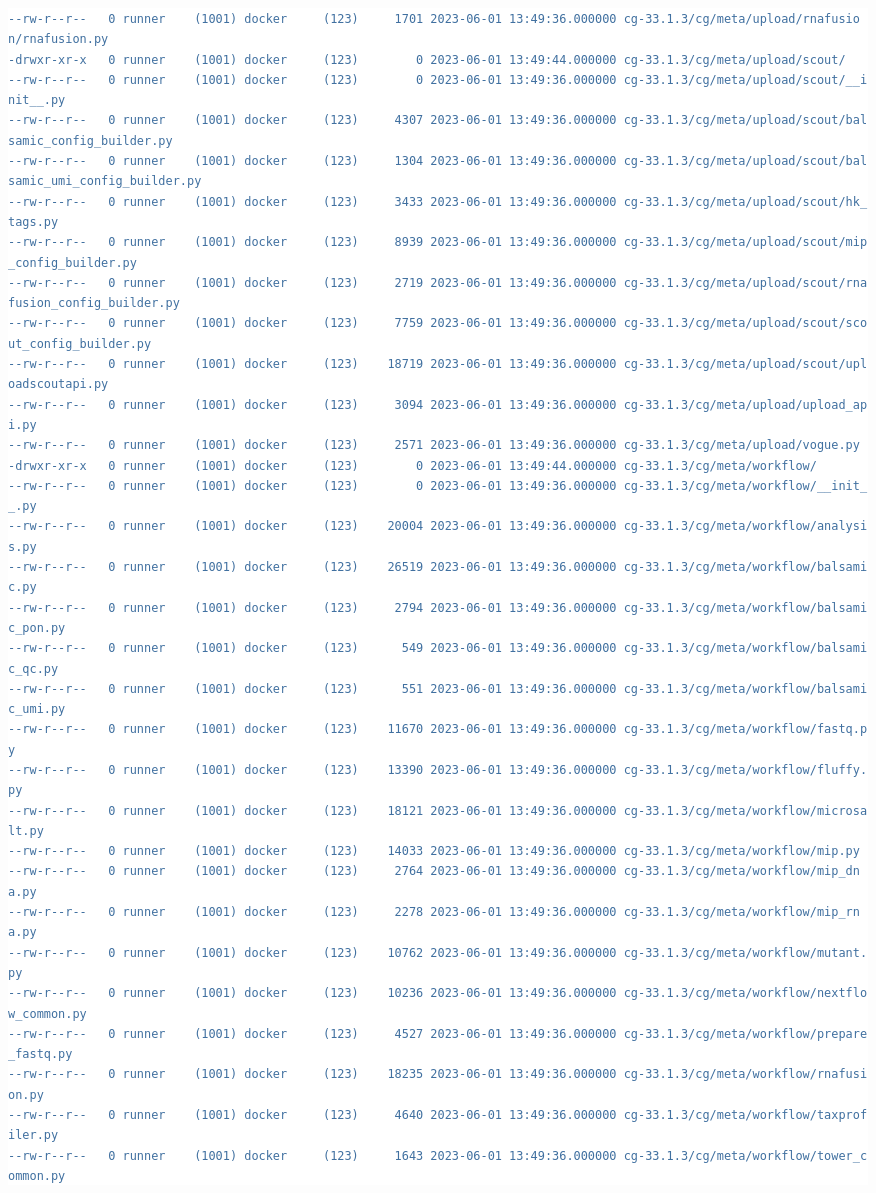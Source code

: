 ```diff
--rw-r--r--   0 runner    (1001) docker     (123)     1701 2023-06-01 13:49:36.000000 cg-33.1.3/cg/meta/upload/rnafusion/rnafusion.py
-drwxr-xr-x   0 runner    (1001) docker     (123)        0 2023-06-01 13:49:44.000000 cg-33.1.3/cg/meta/upload/scout/
--rw-r--r--   0 runner    (1001) docker     (123)        0 2023-06-01 13:49:36.000000 cg-33.1.3/cg/meta/upload/scout/__init__.py
--rw-r--r--   0 runner    (1001) docker     (123)     4307 2023-06-01 13:49:36.000000 cg-33.1.3/cg/meta/upload/scout/balsamic_config_builder.py
--rw-r--r--   0 runner    (1001) docker     (123)     1304 2023-06-01 13:49:36.000000 cg-33.1.3/cg/meta/upload/scout/balsamic_umi_config_builder.py
--rw-r--r--   0 runner    (1001) docker     (123)     3433 2023-06-01 13:49:36.000000 cg-33.1.3/cg/meta/upload/scout/hk_tags.py
--rw-r--r--   0 runner    (1001) docker     (123)     8939 2023-06-01 13:49:36.000000 cg-33.1.3/cg/meta/upload/scout/mip_config_builder.py
--rw-r--r--   0 runner    (1001) docker     (123)     2719 2023-06-01 13:49:36.000000 cg-33.1.3/cg/meta/upload/scout/rnafusion_config_builder.py
--rw-r--r--   0 runner    (1001) docker     (123)     7759 2023-06-01 13:49:36.000000 cg-33.1.3/cg/meta/upload/scout/scout_config_builder.py
--rw-r--r--   0 runner    (1001) docker     (123)    18719 2023-06-01 13:49:36.000000 cg-33.1.3/cg/meta/upload/scout/uploadscoutapi.py
--rw-r--r--   0 runner    (1001) docker     (123)     3094 2023-06-01 13:49:36.000000 cg-33.1.3/cg/meta/upload/upload_api.py
--rw-r--r--   0 runner    (1001) docker     (123)     2571 2023-06-01 13:49:36.000000 cg-33.1.3/cg/meta/upload/vogue.py
-drwxr-xr-x   0 runner    (1001) docker     (123)        0 2023-06-01 13:49:44.000000 cg-33.1.3/cg/meta/workflow/
--rw-r--r--   0 runner    (1001) docker     (123)        0 2023-06-01 13:49:36.000000 cg-33.1.3/cg/meta/workflow/__init__.py
--rw-r--r--   0 runner    (1001) docker     (123)    20004 2023-06-01 13:49:36.000000 cg-33.1.3/cg/meta/workflow/analysis.py
--rw-r--r--   0 runner    (1001) docker     (123)    26519 2023-06-01 13:49:36.000000 cg-33.1.3/cg/meta/workflow/balsamic.py
--rw-r--r--   0 runner    (1001) docker     (123)     2794 2023-06-01 13:49:36.000000 cg-33.1.3/cg/meta/workflow/balsamic_pon.py
--rw-r--r--   0 runner    (1001) docker     (123)      549 2023-06-01 13:49:36.000000 cg-33.1.3/cg/meta/workflow/balsamic_qc.py
--rw-r--r--   0 runner    (1001) docker     (123)      551 2023-06-01 13:49:36.000000 cg-33.1.3/cg/meta/workflow/balsamic_umi.py
--rw-r--r--   0 runner    (1001) docker     (123)    11670 2023-06-01 13:49:36.000000 cg-33.1.3/cg/meta/workflow/fastq.py
--rw-r--r--   0 runner    (1001) docker     (123)    13390 2023-06-01 13:49:36.000000 cg-33.1.3/cg/meta/workflow/fluffy.py
--rw-r--r--   0 runner    (1001) docker     (123)    18121 2023-06-01 13:49:36.000000 cg-33.1.3/cg/meta/workflow/microsalt.py
--rw-r--r--   0 runner    (1001) docker     (123)    14033 2023-06-01 13:49:36.000000 cg-33.1.3/cg/meta/workflow/mip.py
--rw-r--r--   0 runner    (1001) docker     (123)     2764 2023-06-01 13:49:36.000000 cg-33.1.3/cg/meta/workflow/mip_dna.py
--rw-r--r--   0 runner    (1001) docker     (123)     2278 2023-06-01 13:49:36.000000 cg-33.1.3/cg/meta/workflow/mip_rna.py
--rw-r--r--   0 runner    (1001) docker     (123)    10762 2023-06-01 13:49:36.000000 cg-33.1.3/cg/meta/workflow/mutant.py
--rw-r--r--   0 runner    (1001) docker     (123)    10236 2023-06-01 13:49:36.000000 cg-33.1.3/cg/meta/workflow/nextflow_common.py
--rw-r--r--   0 runner    (1001) docker     (123)     4527 2023-06-01 13:49:36.000000 cg-33.1.3/cg/meta/workflow/prepare_fastq.py
--rw-r--r--   0 runner    (1001) docker     (123)    18235 2023-06-01 13:49:36.000000 cg-33.1.3/cg/meta/workflow/rnafusion.py
--rw-r--r--   0 runner    (1001) docker     (123)     4640 2023-06-01 13:49:36.000000 cg-33.1.3/cg/meta/workflow/taxprofiler.py
--rw-r--r--   0 runner    (1001) docker     (123)     1643 2023-06-01 13:49:36.000000 cg-33.1.3/cg/meta/workflow/tower_common.py
```